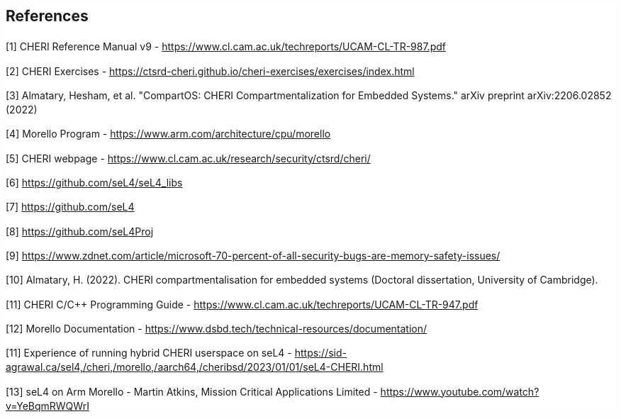 ## References

[1] CHERI Reference Manual v9 - <https://www.cl.cam.ac.uk/techreports/UCAM-CL-TR-987.pdf>

[2] CHERI Exercises - <https://ctsrd-cheri.github.io/cheri-exercises/exercises/index.html>

[3] Almatary, Hesham, et al. "CompartOS: CHERI Compartmentalization for Embedded Systems." arXiv preprint arXiv:2206.02852 (2022)

[4] Morello Program - <https://www.arm.com/architecture/cpu/morello>

[5] CHERI webpage - <https://www.cl.cam.ac.uk/research/security/ctsrd/cheri/>

[6] <https://github.com/seL4/seL4_libs>

[7] <https://github.com/seL4>

[8] <https://github.com/seL4Proj>

[9] <https://www.zdnet.com/article/microsoft-70-percent-of-all-security-bugs-are-memory-safety-issues/>

[10] Almatary, H. (2022). CHERI compartmentalisation for embedded systems (Doctoral dissertation, University of Cambridge).

[11] CHERI C/C++ Programming Guide - <https://www.cl.cam.ac.uk/techreports/UCAM-CL-TR-947.pdf>

[12] Morello Documentation - <https://www.dsbd.tech/technical-resources/documentation/>

[11] Experience of running hybrid CHERI userspace on seL4 - <https://sid-agrawal.ca/sel4,/cheri,/morello,/aarch64,/cheribsd/2023/01/01/seL4-CHERI.html>

[13] seL4 on Arm Morello - Martin Atkins, Mission Critical Applications Limited - <https://www.youtube.com/watch?v=YeBqmRWQWrI>
